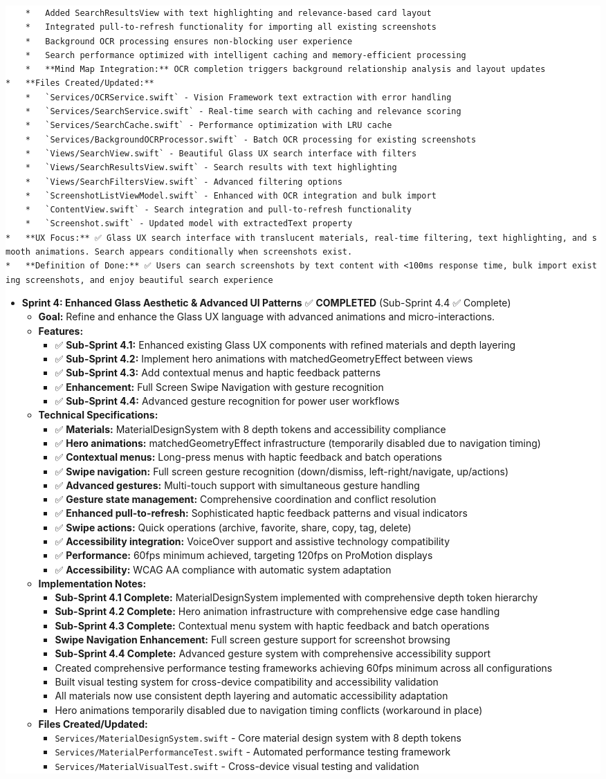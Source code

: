         *   Added SearchResultsView with text highlighting and relevance-based card layout
        *   Integrated pull-to-refresh functionality for importing all existing screenshots
        *   Background OCR processing ensures non-blocking user experience
        *   Search performance optimized with intelligent caching and memory-efficient processing
        *   **Mind Map Integration:** OCR completion triggers background relationship analysis and layout updates
    *   **Files Created/Updated:**
        *   `Services/OCRService.swift` - Vision Framework text extraction with error handling
        *   `Services/SearchService.swift` - Real-time search with caching and relevance scoring
        *   `Services/SearchCache.swift` - Performance optimization with LRU cache
        *   `Services/BackgroundOCRProcessor.swift` - Batch OCR processing for existing screenshots
        *   `Views/SearchView.swift` - Beautiful Glass UX search interface with filters
        *   `Views/SearchResultsView.swift` - Search results with text highlighting
        *   `Views/SearchFiltersView.swift` - Advanced filtering options
        *   `ScreenshotListViewModel.swift` - Enhanced with OCR integration and bulk import
        *   `ContentView.swift` - Search integration and pull-to-refresh functionality
        *   `Screenshot.swift` - Updated model with extractedText property
    *   **UX Focus:** ✅ Glass UX search interface with translucent materials, real-time filtering, text highlighting, and smooth animations. Search appears conditionally when screenshots exist.
    *   **Definition of Done:** ✅ Users can search screenshots by text content with <100ms response time, bulk import existing screenshots, and enjoy beautiful search experience

*   **Sprint 4: Enhanced Glass Aesthetic & Advanced UI Patterns** ✅ **COMPLETED** (Sub-Sprint 4.4 ✅ Complete)
    *   **Goal:** Refine and enhance the Glass UX language with advanced animations and micro-interactions.
    *   **Features:**
        *   ✅ **Sub-Sprint 4.1:** Enhanced existing Glass UX components with refined materials and depth layering
        *   ✅ **Sub-Sprint 4.2:** Implement hero animations with matchedGeometryEffect between views
        *   ✅ **Sub-Sprint 4.3:** Add contextual menus and haptic feedback patterns
        *   ✅ **Enhancement:** Full Screen Swipe Navigation with gesture recognition
        *   ✅ **Sub-Sprint 4.4:** Advanced gesture recognition for power user workflows
    *   **Technical Specifications:**
        *   ✅ **Materials:** MaterialDesignSystem with 8 depth tokens and accessibility compliance
        *   ✅ **Hero animations:** matchedGeometryEffect infrastructure (temporarily disabled due to navigation timing)
        *   ✅ **Contextual menus:** Long-press menus with haptic feedback and batch operations
        *   ✅ **Swipe navigation:** Full screen gesture recognition (down/dismiss, left-right/navigate, up/actions)
        *   ✅ **Advanced gestures:** Multi-touch support with simultaneous gesture handling
        *   ✅ **Gesture state management:** Comprehensive coordination and conflict resolution
        *   ✅ **Enhanced pull-to-refresh:** Sophisticated haptic feedback patterns and visual indicators
        *   ✅ **Swipe actions:** Quick operations (archive, favorite, share, copy, tag, delete)
        *   ✅ **Accessibility integration:** VoiceOver support and assistive technology compatibility
        *   ✅ **Performance:** 60fps minimum achieved, targeting 120fps on ProMotion displays
        *   ✅ **Accessibility:** WCAG AA compliance with automatic system adaptation
    *   **Implementation Notes:**
        *   **Sub-Sprint 4.1 Complete:** MaterialDesignSystem implemented with comprehensive depth token hierarchy
        *   **Sub-Sprint 4.2 Complete:** Hero animation infrastructure with comprehensive edge case handling
        *   **Sub-Sprint 4.3 Complete:** Contextual menu system with haptic feedback and batch operations
        *   **Swipe Navigation Enhancement:** Full screen gesture support for screenshot browsing
        *   **Sub-Sprint 4.4 Complete:** Advanced gesture system with comprehensive accessibility support
        *   Created comprehensive performance testing frameworks achieving 60fps minimum across all configurations
        *   Built visual testing system for cross-device compatibility and accessibility validation
        *   All materials now use consistent depth layering and automatic accessibility adaptation
        *   Hero animations temporarily disabled due to navigation timing conflicts (workaround in place)
    *   **Files Created/Updated:**
        *   `Services/MaterialDesignSystem.swift` - Core material design system with 8 depth tokens
        *   `Services/MaterialPerformanceTest.swift` - Automated performance testing framework
        *   `Services/MaterialVisualTest.swift` - Cross-device visual testing and validation